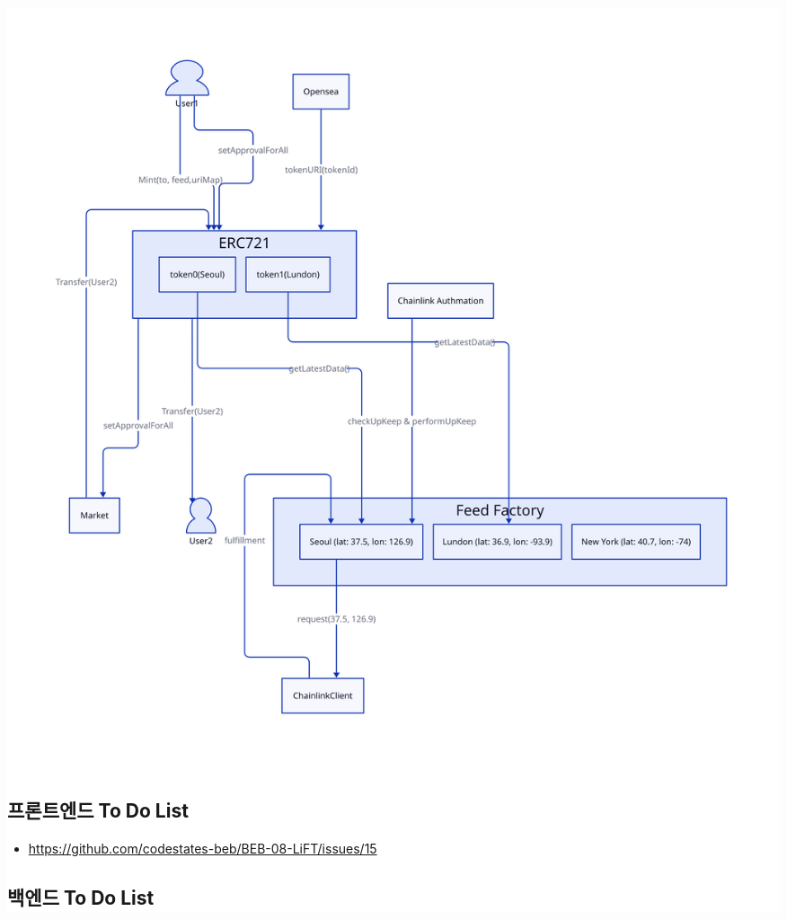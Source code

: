 ![weatherDnft](./docs/yonghyeon-chainlink-weather-flowchart.svg)

## 프론트엔드 To Do List

- https://github.com/codestates-beb/BEB-08-LiFT/issues/15

## 백엔드 To Do List
